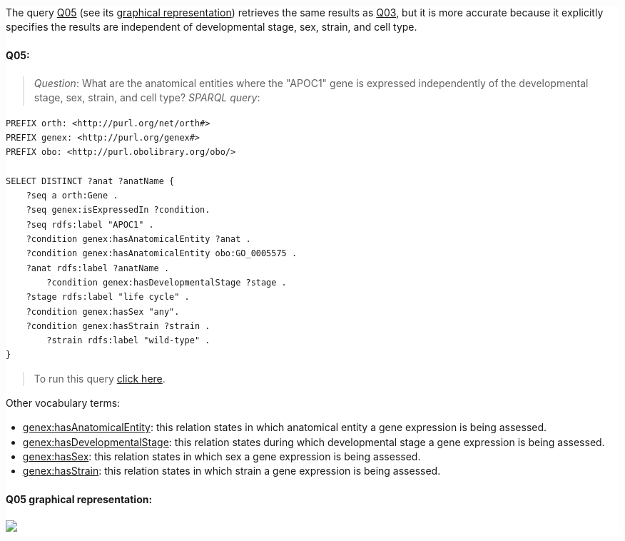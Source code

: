 The query [Q05](#q05) (see its [graphical representation](#q05-graphical-representation)) retrieves the same results as [Q03](#q03), but it is more accurate because it explicitly specifies the results are independent of developmental stage, sex, strain, and cell type.

#### Q05:
> *Question*: What are the anatomical entities where the "APOC1" gene is expressed independently of the developmental stage, sex, strain, and cell type?
*SPARQL query*:
```
PREFIX orth: <http://purl.org/net/orth#>
PREFIX genex: <http://purl.org/genex#>
PREFIX obo: <http://purl.obolibrary.org/obo/>

SELECT DISTINCT ?anat ?anatName {
	?seq a orth:Gene .
	?seq genex:isExpressedIn ?condition.
	?seq rdfs:label "APOC1" .
	?condition genex:hasAnatomicalEntity ?anat .
	?condition genex:hasAnatomicalEntity obo:GO_0005575 .
	?anat rdfs:label ?anatName .
		?condition genex:hasDevelopmentalStage ?stage .
	?stage rdfs:label "life cycle" .
	?condition genex:hasSex "any".
	?condition genex:hasStrain ?strain .
		?strain rdfs:label "wild-type" .
}
```

> To run this query [click here](https://bgee.org/sparql/?default-graph-uri=&query=PREFIX+orth%3A+%3Chttp%3A%2F%2Fpurl.org%2Fnet%2Forth%23%3E%0D%0APREFIX+genex%3A+%3Chttp%3A%2F%2Fpurl.org%2Fgenex%23%3E%0D%0APREFIX+obo%3A+%3Chttp%3A%2F%2Fpurl.obolibrary.org%2Fobo%2F%3E%0D%0A%0D%0ASELECT+DISTINCT+%3Fanat+%3FanatName+%7B%0D%0A%09%3Fseq+a+orth%3AGene+.%0D%0A%09%3Fseq+genex%3AisExpressedIn+%3Fcondition.%0D%0A%09%3Fseq+rdfs%3Alabel+%22APOC1%22+.%0D%0A%09%3Fcondition+genex%3AhasAnatomicalEntity+%3Fanat+.%0D%0A+++%09%3Fcondition+genex%3AhasAnatomicalEntity+obo%3AGO_0005575+.%0D%0A%09%3Fanat+rdfs%3Alabel+%3FanatName+.+%0D%0A++++++++%3Fcondition+genex%3AhasDevelopmentalStage+%3Fstage+.%0D%0A%09%3Fstage+rdfs%3Alabel+%22life+cycle%22+.%0D%0A++%09%3Fcondition+genex%3AhasSex+%22any%22.%0D%0A+++%09%3Fcondition+genex%3AhasStrain+%3Fstrain+.%0D%0A++++++++%3Fstrain+rdfs%3Alabel+%22wild-type%22+.%0D%0A%7D&should-sponge=&format=text%2Fhtml&timeout=0&debug=on).

Other vocabulary terms:
* [genex:hasAnatomicalEntity](https://biosoda.github.io/genex/#hasExpressionCondition): this relation states in which anatomical entity a gene expression is being assessed.
* [genex:hasDevelopmentalStage](https://biosoda.github.io/genex/#hasDevelopmentalStage): this relation states during which developmental stage a gene expression is being assessed.
* [genex:hasSex](https://biosoda.github.io/genex/#hasSex): this relation states in which sex a gene expression is being assessed.
* [genex:hasStrain](https://biosoda.github.io/genex/#hasStrain): this relation states in which strain a gene expression is being assessed.

#### Q05 graphical representation:
![](../img/doc/sparql-tutorial/q05.png#tutoimgborder)
